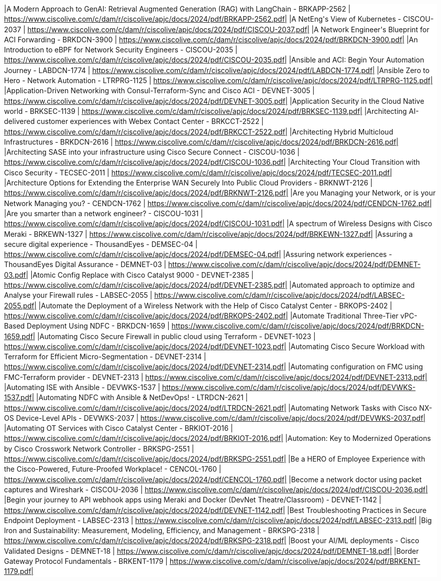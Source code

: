|A Modern Approach to GenAI: Retrieval Augmented Generation (RAG) with LangChain - BRKAPP-2562 | https://www.ciscolive.com/c/dam/r/ciscolive/apjc/docs/2024/pdf/BRKAPP-2562.pdf|
|A NetEng's View of Kubernetes - CISCOU-2037 | https://www.ciscolive.com/c/dam/r/ciscolive/apjc/docs/2024/pdf/CISCOU-2037.pdf|
|A Network Engineer's Blueprint for ACI Forwarding - BRKDCN-3900 | https://www.ciscolive.com/c/dam/r/ciscolive/apjc/docs/2024/pdf/BRKDCN-3900.pdf|
|An Introduction to eBPF for Network Security Engineers - CISCOU-2035 | https://www.ciscolive.com/c/dam/r/ciscolive/apjc/docs/2024/pdf/CISCOU-2035.pdf|
|Ansible and ACI: Begin Your Automation Journey - LABDCN-1774 | https://www.ciscolive.com/c/dam/r/ciscolive/apjc/docs/2024/pdf/LABDCN-1774.pdf|
|Ansible Zero to Hero - Network Automation - LTRPRG-1125 | https://www.ciscolive.com/c/dam/r/ciscolive/apjc/docs/2024/pdf/LTRPRG-1125.pdf|
|Application-Driven Networking with Consul-Terraform-Sync and Cisco ACI - DEVNET-3005 | https://www.ciscolive.com/c/dam/r/ciscolive/apjc/docs/2024/pdf/DEVNET-3005.pdf|
|Application Security in the Cloud Native world - BRKSEC-1139 | https://www.ciscolive.com/c/dam/r/ciscolive/apjc/docs/2024/pdf/BRKSEC-1139.pdf|
|Architecting AI-delivered customer experiences with Webex Contact Center - BRKCCT-2522 | https://www.ciscolive.com/c/dam/r/ciscolive/apjc/docs/2024/pdf/BRKCCT-2522.pdf|
|Architecting Hybrid Multicloud Infrastructures - BRKDCN-2616 | https://www.ciscolive.com/c/dam/r/ciscolive/apjc/docs/2024/pdf/BRKDCN-2616.pdf|
|Architecting SASE into your infrastructure using Cisco Secure Connect - CISCOU-1036 | https://www.ciscolive.com/c/dam/r/ciscolive/apjc/docs/2024/pdf/CISCOU-1036.pdf|
|Architecting Your Cloud Transition with Cisco Security - TECSEC-2011 | https://www.ciscolive.com/c/dam/r/ciscolive/apjc/docs/2024/pdf/TECSEC-2011.pdf|
|Architecture Options for Extending the Enterprise WAN Securely Into Public Cloud Providers - BRKNWT-2126 | https://www.ciscolive.com/c/dam/r/ciscolive/apjc/docs/2024/pdf/BRKNWT-2126.pdf|
|Are you Managing your Network, or is your Network Managing you? - CENDCN-1762 | https://www.ciscolive.com/c/dam/r/ciscolive/apjc/docs/2024/pdf/CENDCN-1762.pdf|
|Are you smarter than a network engineer? - CISCOU-1031 | https://www.ciscolive.com/c/dam/r/ciscolive/apjc/docs/2024/pdf/CISCOU-1031.pdf|
|A spectrum of Wireless Designs with Cisco Meraki - BRKEWN-1327 | https://www.ciscolive.com/c/dam/r/ciscolive/apjc/docs/2024/pdf/BRKEWN-1327.pdf|
|Assuring a secure digital experience - ThousandEyes - DEMSEC-04 | https://www.ciscolive.com/c/dam/r/ciscolive/apjc/docs/2024/pdf/DEMSEC-04.pdf|
|Assuring network experiences - ThousandEyes Digital Assurance - DEMNET-03 | https://www.ciscolive.com/c/dam/r/ciscolive/apjc/docs/2024/pdf/DEMNET-03.pdf|
|Atomic Config Replace with Cisco Catalyst 9000 - DEVNET-2385 | https://www.ciscolive.com/c/dam/r/ciscolive/apjc/docs/2024/pdf/DEVNET-2385.pdf|
|Automated approach to optimize and Analyse your Firewall rules - LABSEC-2055 | https://www.ciscolive.com/c/dam/r/ciscolive/apjc/docs/2024/pdf/LABSEC-2055.pdf|
|Automate the Deployment of a Wireless Network with the Help of Cisco Catalyst Center - BRKOPS-2402 | https://www.ciscolive.com/c/dam/r/ciscolive/apjc/docs/2024/pdf/BRKOPS-2402.pdf|
|Automate Traditional Three-Tier vPC-Based Deployment Using NDFC - BRKDCN-1659 | https://www.ciscolive.com/c/dam/r/ciscolive/apjc/docs/2024/pdf/BRKDCN-1659.pdf|
|Automating Cisco Secure Firewall in public cloud using Terraform - DEVNET-1023 | https://www.ciscolive.com/c/dam/r/ciscolive/apjc/docs/2024/pdf/DEVNET-1023.pdf|
|Automating Cisco Secure Workload with Terraform for Efficient Micro-Segmentation - DEVNET-2314 | https://www.ciscolive.com/c/dam/r/ciscolive/apjc/docs/2024/pdf/DEVNET-2314.pdf|
|Automating configuration on FMC using FMC-Terraform provider - DEVNET-2313 | https://www.ciscolive.com/c/dam/r/ciscolive/apjc/docs/2024/pdf/DEVNET-2313.pdf|
|Automating ISE with Ansible - DEVWKS-1537 | https://www.ciscolive.com/c/dam/r/ciscolive/apjc/docs/2024/pdf/DEVWKS-1537.pdf|
|Automating NDFC with Ansible & NetDevOps! - LTRDCN-2621 | https://www.ciscolive.com/c/dam/r/ciscolive/apjc/docs/2024/pdf/LTRDCN-2621.pdf|
|Automating Network Tasks with Cisco NX-OS Device-Level APIs - DEVWKS-2037 | https://www.ciscolive.com/c/dam/r/ciscolive/apjc/docs/2024/pdf/DEVWKS-2037.pdf|
|Automating OT Services with Cisco Catalyst Center - BRKIOT-2016 | https://www.ciscolive.com/c/dam/r/ciscolive/apjc/docs/2024/pdf/BRKIOT-2016.pdf|
|Automation: Key to Modernized Operations by Cisco Crosswork Network Controller - BRKSPG-2551 | https://www.ciscolive.com/c/dam/r/ciscolive/apjc/docs/2024/pdf/BRKSPG-2551.pdf|
|Be a HERO of Employee Experience with the Cisco-Powered, Future-Proofed Workplace! - CENCOL-1760 | https://www.ciscolive.com/c/dam/r/ciscolive/apjc/docs/2024/pdf/CENCOL-1760.pdf|
|Become a network doctor using packet captures and Wireshark - CISCOU-2036 | https://www.ciscolive.com/c/dam/r/ciscolive/apjc/docs/2024/pdf/CISCOU-2036.pdf|
|Begin your journey to API webhook apps using Meraki and Docker (DevNet Theatre/Classroom) - DEVNET-1142 | https://www.ciscolive.com/c/dam/r/ciscolive/apjc/docs/2024/pdf/DEVNET-1142.pdf|
|Best Troubleshooting Practices in Secure Endpoint Deployment - LABSEC-2313 | https://www.ciscolive.com/c/dam/r/ciscolive/apjc/docs/2024/pdf/LABSEC-2313.pdf|
|Big Iron and Sustainability: Measurement, Modeling, Efficiency, and Management - BRKSPG-2318 | https://www.ciscolive.com/c/dam/r/ciscolive/apjc/docs/2024/pdf/BRKSPG-2318.pdf|
|Boost your AI/ML deployments - Cisco Validated Designs - DEMNET-18 | https://www.ciscolive.com/c/dam/r/ciscolive/apjc/docs/2024/pdf/DEMNET-18.pdf|
|Border Gateway Protocol Fundamentals - BRKENT-1179 | https://www.ciscolive.com/c/dam/r/ciscolive/apjc/docs/2024/pdf/BRKENT-1179.pdf|